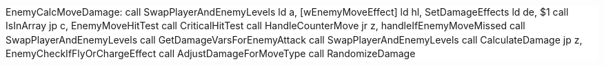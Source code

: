 

EnemyCalcMoveDamage:
	call SwapPlayerAndEnemyLevels
	ld a, [wEnemyMoveEffect]
	ld hl, SetDamageEffects
	ld de, $1
	call IsInArray
	jp c, EnemyMoveHitTest
	call CriticalHitTest
	call HandleCounterMove
	jr z, handleIfEnemyMoveMissed
	call SwapPlayerAndEnemyLevels
	call GetDamageVarsForEnemyAttack
	call SwapPlayerAndEnemyLevels
	call CalculateDamage
	jp z, EnemyCheckIfFlyOrChargeEffect
	call AdjustDamageForMoveType
	call RandomizeDamage


